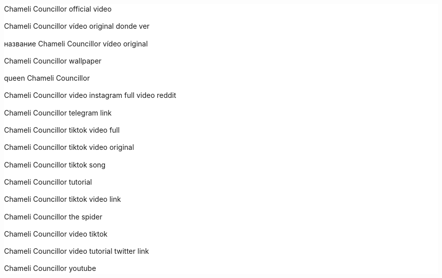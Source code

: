 Chameli Councillor official video

Chameli Councillor vídeo original donde ver

название Chameli Councillor vídeo original

Chameli Councillor wallpaper

queen Chameli Councillor

Chameli Councillor video instagram full video reddit

Chameli Councillor telegram link

Chameli Councillor tiktok video full

Chameli Councillor tiktok video original

Chameli Councillor tiktok song

Chameli Councillor tutorial

Chameli Councillor tiktok video link

Chameli Councillor the spider

Chameli Councillor video tiktok

Chameli Councillor video tutorial twitter link

Chameli Councillor youtube
